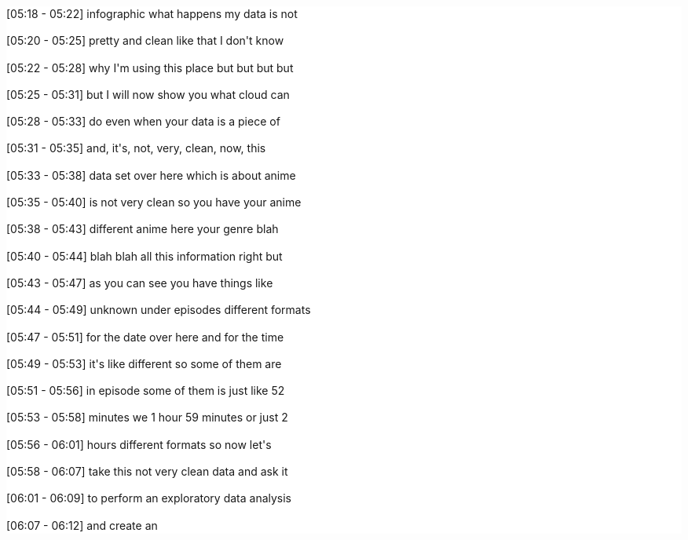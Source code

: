 [05:18 - 05:22]
infographic what happens my data is not

[05:20 - 05:25]
pretty and clean like that I don't know

[05:22 - 05:28]
why I'm using this place but but but but

[05:25 - 05:31]
but I will now show you what cloud can

[05:28 - 05:33]
do even when your data is a piece of

[05:31 - 05:35]
 and, it's, not, very, clean, now, this

[05:33 - 05:38]
data set over here which is about anime

[05:35 - 05:40]
is not very clean so you have your anime

[05:38 - 05:43]
different anime here your genre blah

[05:40 - 05:44]
blah blah all this information right but

[05:43 - 05:47]
as you can see you have things like

[05:44 - 05:49]
unknown under episodes different formats

[05:47 - 05:51]
for the date over here and for the time

[05:49 - 05:53]
it's like different so some of them are

[05:51 - 05:56]
in episode some of them is just like 52

[05:53 - 05:58]
minutes we 1 hour 59 minutes or just 2

[05:56 - 06:01]
hours different formats so now let's

[05:58 - 06:07]
take this not very clean data and ask it

[06:01 - 06:09]
to perform an exploratory data analysis

[06:07 - 06:12]
and create an
